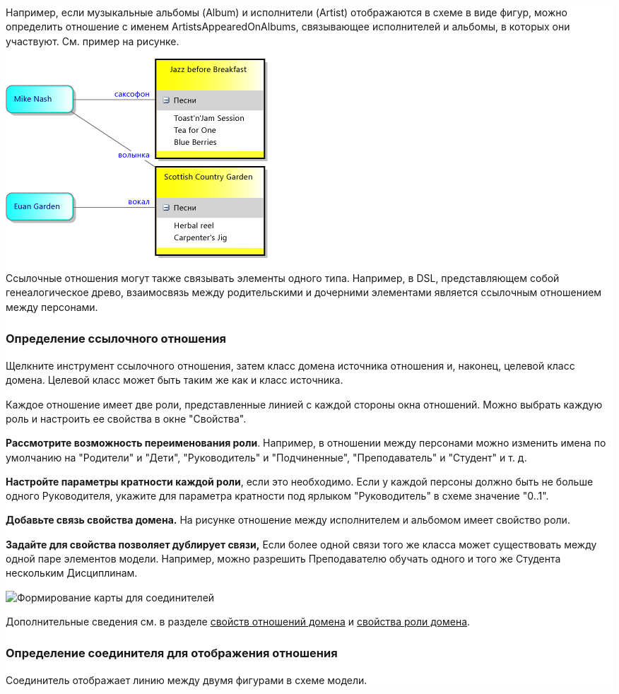  Например, если музыкальные альбомы (Album) и исполнители (Artist) отображаются в схеме в виде фигур, можно определить отношение с именем ArtistsAppearedOnAlbums, связывающее исполнителей и альбомы, в которых они участвуют. См. пример на рисунке.  
  
 ![Модель экземпляра созданного DSL](../modeling/media/music_instance.png "Music_Instance")  
  
 Ссылочные отношения могут также связывать элементы одного типа. Например, в DSL, представляющем собой генеалогическое древо, взаимосвязь между родительскими и дочерними элементами является ссылочным отношением между персонами.  
  
### <a name="define-a-reference-relationship"></a>Определение ссылочного отношения  
 Щелкните инструмент ссылочного отношения, затем класс домена источника отношения и, наконец, целевой класс домена. Целевой класс может быть таким же как и класс источника.  
  
 Каждое отношение имеет две роли, представленные линией с каждой стороны окна отношений. Можно выбрать каждую роль и настроить ее свойства в окне "Свойства".  
  
 **Рассмотрите возможность переименования роли**. Например, в отношении между персонами можно изменить имена по умолчанию на "Родители" и "Дети", "Руководитель" и "Подчиненные", "Преподаватель" и "Студент" и т. д.  
  
 **Настройте параметры кратности каждой роли**, если это необходимо. Если у каждой персоны должно быть не больше одного Руководителя, укажите для параметра кратности под ярлыком "Руководитель" в схеме значение "0..1".  
  
 **Добавьте связь свойства домена.** На рисунке отношение между исполнителем и альбомом имеет свойство роли.  
  
 **Задайте для свойства позволяет дублирует связи,** Если более одной связи того же класса может существовать между одной паре элементов модели. Например, можно разрешить Преподавателю обучать одного и того же Студента нескольким Дисциплинам.  
  
 ![Формирование карты для соединителей](../modeling/media/music_connector.png "Music_Connector")  
  
 Дополнительные сведения см. в разделе [свойств отношений домена](../modeling/properties-of-domain-relationships.md) и [свойства роли домена](../modeling/properties-of-domain-roles.md).  
  
### <a name="define-a-connector-to-display-the-relationship"></a>Определение соединителя для отображения отношения  
 Соединитель отображает линию между двумя фигурами в схеме модели.  
  